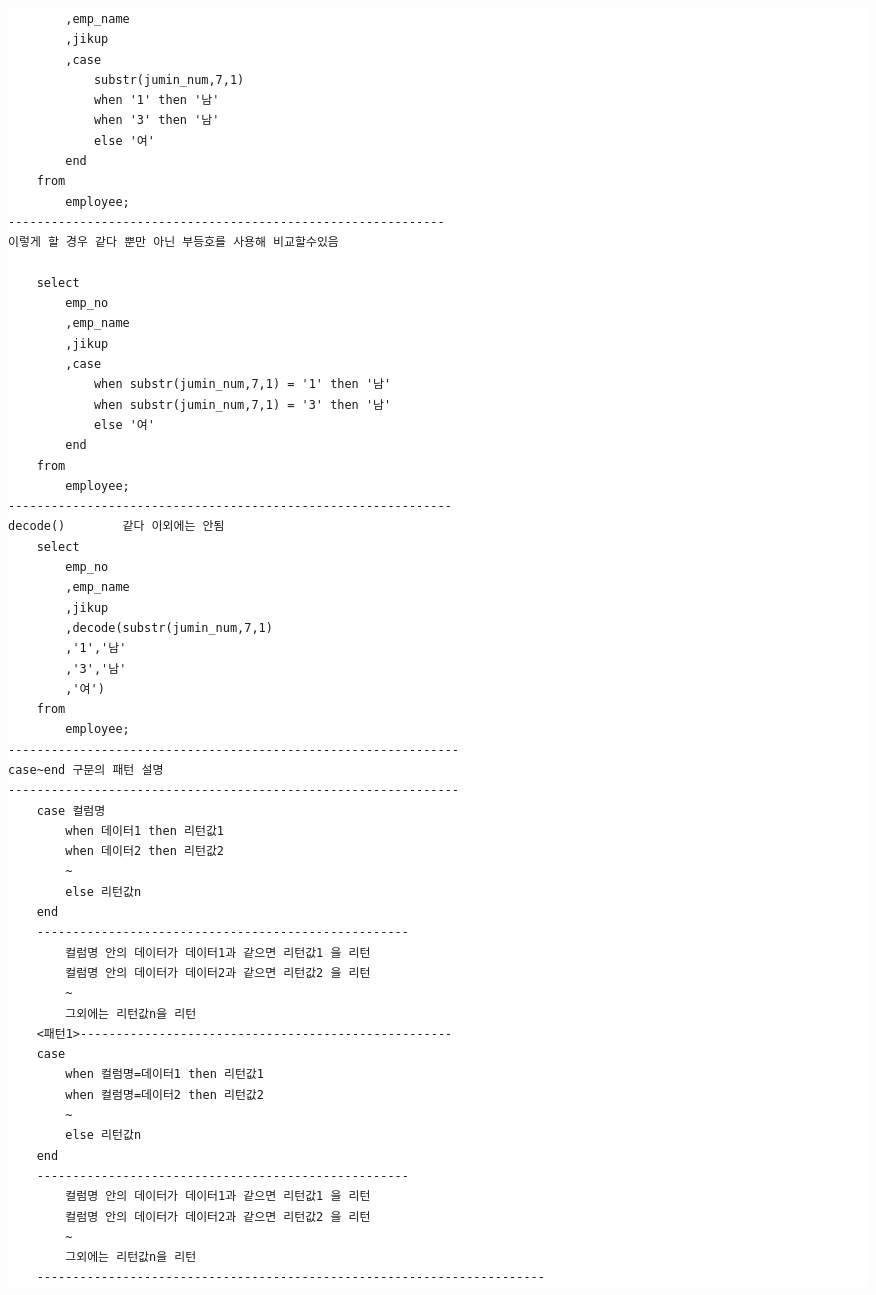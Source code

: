 ```
		,emp_name
		,jikup
		,case 
			substr(jumin_num,7,1)
			when '1' then '남' 
			when '3' then '남'
			else '여'
		end
	from
		employee;
-------------------------------------------------------------
이렇게 할 경우 같다 뿐만 아닌 부등호를 사용해 비교할수있음

	select
		emp_no
		,emp_name
		,jikup
		,case 
			when substr(jumin_num,7,1) = '1' then '남'
			when substr(jumin_num,7,1) = '3' then '남' 
			else '여'
		end
	from
		employee;
--------------------------------------------------------------
decode()		같다 이외에는 안됨
	select
		emp_no
		,emp_name
		,jikup
		,decode(substr(jumin_num,7,1)
		,'1','남'
		,'3','남'
		,'여')
	from
		employee;
---------------------------------------------------------------
case~end 구문의 패턴 설명
---------------------------------------------------------------
	case 컬럼명
		when 데이터1 then 리턴값1
		when 데이터2 then 리턴값2
		~
		else 리턴값n
	end
	----------------------------------------------------
		컬럼명 안의 데이터가 데이터1과 같으면 리턴값1 을 리턴
		컬럼명 안의 데이터가 데이터2과 같으면 리턴값2 을 리턴
		~
		그외에는 리턴값n을 리턴
	<패턴1>----------------------------------------------------
	case 
		when 컬럼명=데이터1 then 리턴값1
		when 컬럼명=데이터2 then 리턴값2
		~
		else 리턴값n
	end
	----------------------------------------------------
		컬럼명 안의 데이터가 데이터1과 같으면 리턴값1 을 리턴
		컬럼명 안의 데이터가 데이터2과 같으면 리턴값2 을 리턴
		~
		그외에는 리턴값n을 리턴
	-----------------------------------------------------------------------
```